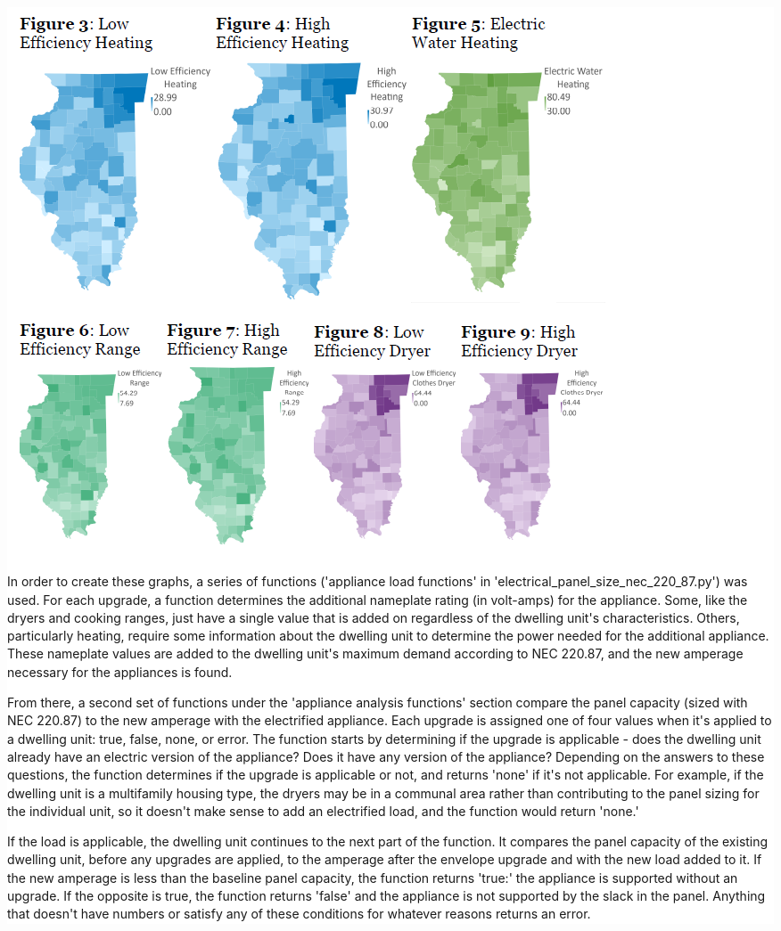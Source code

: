 ![Figures 3-9, Percentage of dwelling units where a new electrification appliance is supported without needed a panel upgrade for each county in Illinois](<envelope_graphs/Figures 3-9.PNG>)

In order to create these graphs, a series of functions ('appliance load functions' in 'electrical_panel_size_nec_220_87.py') was used. For each upgrade, a function determines the additional nameplate rating (in volt-amps) for the appliance. Some, like the dryers and cooking ranges, just have a single value that is added on regardless of the dwelling unit's characteristics. Others, particularly heating, require some information about the dwelling unit to determine the power needed for the additional appliance. These nameplate values are added to the dwelling unit's maximum demand according to NEC 220.87, and the new amperage necessary for the appliances is found.  

From there, a second set of functions under the 'appliance analysis functions' section compare the panel capacity (sized with NEC 220.87) to the new amperage with the electrified appliance. Each upgrade is assigned one of four values when it's applied to a dwelling unit: true, false, none, or error. The function starts by determining if the upgrade is applicable - does the dwelling unit already have an electric version of the appliance? Does it have any version of the appliance? Depending on the answers to these questions, the function determines if the upgrade is applicable or not, and returns 'none' if it's not applicable. For example, if the dwelling unit is a multifamily housing type, the dryers may be in a communal area rather than contributing to the panel sizing for the individual unit, so it doesn't make sense to add an electrified load, and the function would return 'none.'  

If the load is applicable, the dwelling unit continues to the next part of the function. It compares the panel capacity of the existing dwelling unit, before any upgrades are applied, to the amperage after the envelope upgrade and with the new load added to it. If the new amperage is less than the baseline panel capacity, the function returns 'true:' the appliance is supported without an upgrade. If the opposite is true, the function returns 'false' and the appliance is not supported by the slack in the panel. Anything that doesn't have numbers or satisfy any of these conditions for whatever reasons returns an error.  
